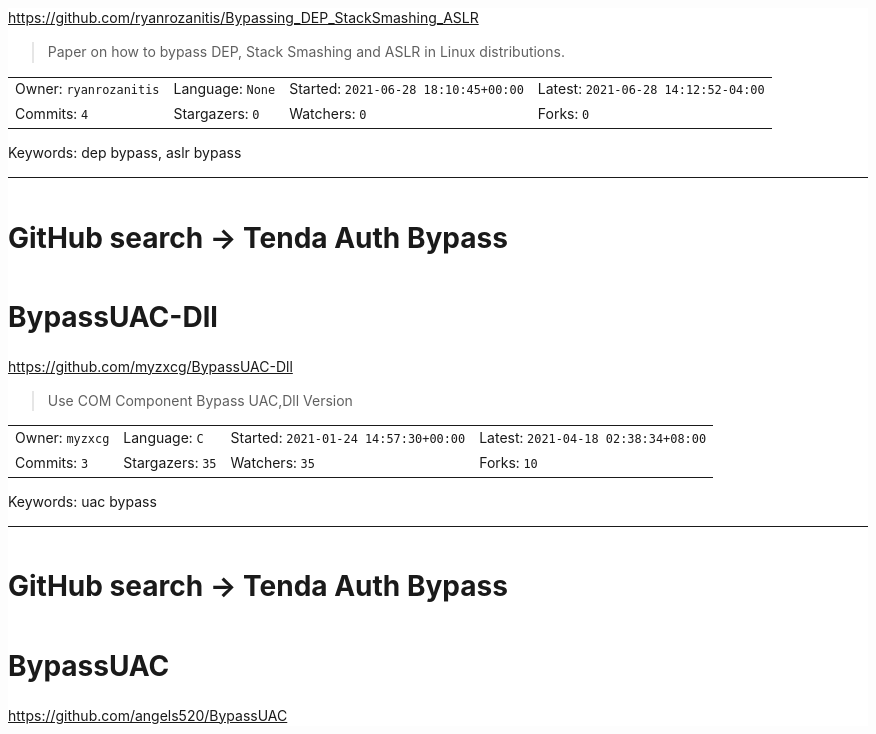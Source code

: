 https://github.com/ryanrozanitis/Bypassing_DEP_StackSmashing_ASLR
<blockquote>
Paper on how to bypass DEP, Stack Smashing and ASLR in Linux distributions.
</blockquote>

<table><tr>
<tr><td>Owner: <code>ryanrozanitis</code></td>
    <td>Language: <code>None</code></td>
    <td>Started: <code>2021-06-28 18:10:45+00:00</code></td>
    <td>Latest: <code>2021-06-28 14:12:52-04:00</code></td></tr>
<tr><td>Commits: <code>4</code></td>
    <td>Stargazers: <code>0</code></td>
    <td>Watchers: <code>0</code></td>
    <td>Forks: <code>0</code></td></tr>
</table>
Keywords: dep bypass, aslr bypass

---

# GitHub search -> Tenda Auth Bypass
# BypassUAC-Dll

https://github.com/myzxcg/BypassUAC-Dll
<blockquote>
Use COM Component Bypass UAC,Dll Version
</blockquote>

<table><tr>
<tr><td>Owner: <code>myzxcg</code></td>
    <td>Language: <code>C</code></td>
    <td>Started: <code>2021-01-24 14:57:30+00:00</code></td>
    <td>Latest: <code>2021-04-18 02:38:34+08:00</code></td></tr>
<tr><td>Commits: <code>3</code></td>
    <td>Stargazers: <code>35</code></td>
    <td>Watchers: <code>35</code></td>
    <td>Forks: <code>10</code></td></tr>
</table>
Keywords: uac bypass

---

# GitHub search -> Tenda Auth Bypass
# BypassUAC

https://github.com/angels520/BypassUAC
<blockquote>
<no description>
</blockquote>
